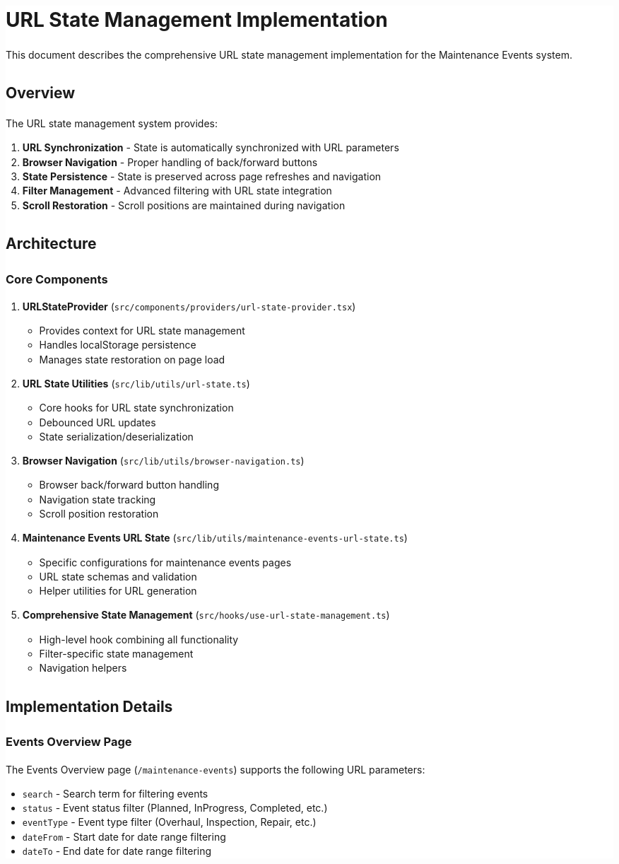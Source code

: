 # URL State Management Implementation

This document describes the comprehensive URL state management implementation for the Maintenance Events system.

## Overview

The URL state management system provides:

1. **URL Synchronization** - State is automatically synchronized with URL parameters
2. **Browser Navigation** - Proper handling of back/forward buttons
3. **State Persistence** - State is preserved across page refreshes and navigation
4. **Filter Management** - Advanced filtering with URL state integration
5. **Scroll Restoration** - Scroll positions are maintained during navigation

## Architecture

### Core Components

1. **URLStateProvider** (`src/components/providers/url-state-provider.tsx`)
   - Provides context for URL state management
   - Handles localStorage persistence
   - Manages state restoration on page load

2. **URL State Utilities** (`src/lib/utils/url-state.ts`)
   - Core hooks for URL state synchronization
   - Debounced URL updates
   - State serialization/deserialization

3. **Browser Navigation** (`src/lib/utils/browser-navigation.ts`)
   - Browser back/forward button handling
   - Navigation state tracking
   - Scroll position restoration

4. **Maintenance Events URL State** (`src/lib/utils/maintenance-events-url-state.ts`)
   - Specific configurations for maintenance events pages
   - URL state schemas and validation
   - Helper utilities for URL generation

5. **Comprehensive State Management** (`src/hooks/use-url-state-management.ts`)
   - High-level hook combining all functionality
   - Filter-specific state management
   - Navigation helpers

## Implementation Details

### Events Overview Page

The Events Overview page (`/maintenance-events`) supports the following URL parameters:

- `search` - Search term for filtering events
- `status` - Event status filter (Planned, InProgress, Completed, etc.)
- `eventType` - Event type filter (Overhaul, Inspection, Repair, etc.)
- `dateFrom` - Start date for date range filtering
- `dateTo` - End date for date range filtering
